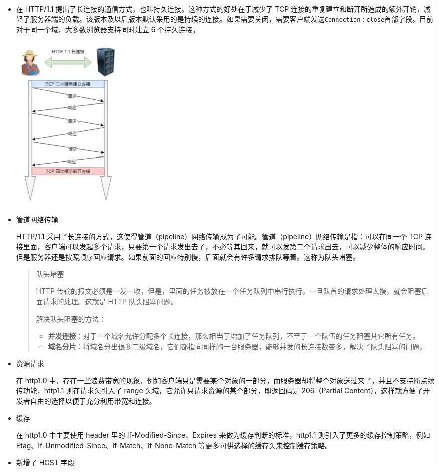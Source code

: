   - 在 HTTP/1.1 提出了长连接的通信方式，也叫持久连接。这种方式的好处在于减少了 TCP 连接的重复建立和断开所造成的额外开销，减轻了服务器端的负载。该版本及以后版本默认采用的是持续的连接。如果需要关闭，需要客户端发送`Connection：close`首部字段。目前对于同一个域，大多数浏览器支持同时建立 6 个持久连接。

    <img src="./images/computer_network/HTTP1.1_long_connection.png" style="zoom:65%"/>

- 管道网络传输

  HTTP/1.1 采用了长连接的方式，这使得管道（pipeline）网络传输成为了可能。管道（pipeline）网络传输是指：可以在同一个 TCP 连接里面，客户端可以发起多个请求，只要第一个请求发出去了，不必等其回来，就可以发第二个请求出去，可以减少整体的响应时间。但是服务器还是按照顺序回应请求。如果前面的回应特别慢，后面就会有许多请求排队等着。这称为队头堵塞。

  >队头堵塞
  >
  >HTTP 传输的报文必须是一发一收，但是，里面的任务被放在一个任务队列中串行执行，一旦队首的请求处理太慢，就会阻塞后面请求的处理。这就是 HTTP 队头阻塞问题。
  >
  >解决队头阻塞的方法：
  >
  > - **并发连接**：对于一个域名允许分配多个长连接，那么相当于增加了任务队列，不至于一个队伍的任务阻塞其它所有任务。
  > - **域名分片**：将域名分出很多二级域名，它们都指向同样的一台服务器，能够并发的长连接数变多，解决了队头阻塞的问题。

- 资源请求

  在 http1.0 中，存在一些浪费带宽的现象，例如客户端只是需要某个对象的一部分，而服务器却将整个对象送过来了，并且不支持断点续传功能，http1.1 则在请求头引入了 range 头域，它允许只请求资源的某个部分，即返回码是 206（Partial Content），这样就方便了开发者自由的选择以便于充分利用带宽和连接。

- 缓存

  在 http1.0 中主要使用 header 里的 If-Modified-Since、Expires 来做为缓存判断的标准，http1.1 则引入了更多的缓存控制策略，例如 Etag、If-Unmodified-Since、If-Match、If-None-Match 等更多可供选择的缓存头来控制缓存策略。

- 新增了 HOST 字段
